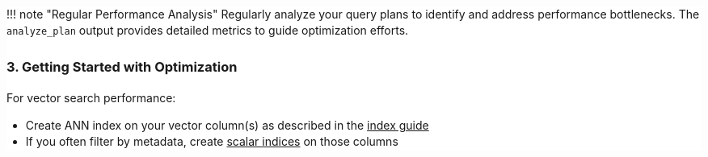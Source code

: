 !!! note "Regular Performance Analysis"
    Regularly analyze your query plans to identify and address performance bottlenecks. 
    The `analyze_plan` output provides detailed metrics to guide optimization efforts.

### 3. Getting Started with Optimization

For vector search performance:

- Create ANN index on your vector column(s) as described in the [index guide](../guides/build-index.md#vector-index)
- If you often filter by metadata, create [scalar indices](../guides/build-index.md#scalar-index) on those columns




